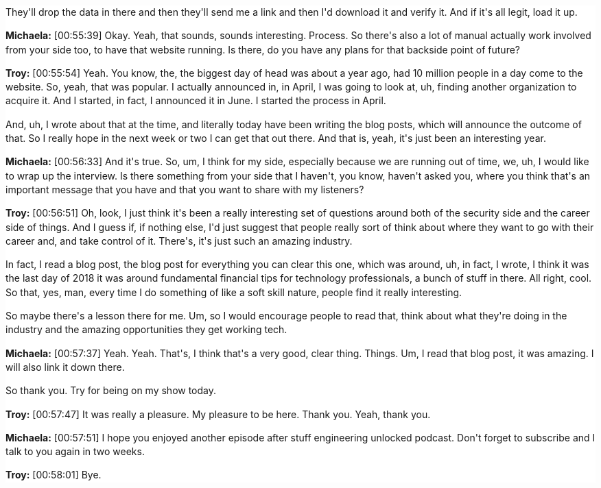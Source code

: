 They'll drop the data in there and then they'll send me a link and then I'd download it and verify it. And if it's all legit, load it up. 

**Michaela:** [00:55:39] Okay. Yeah, that sounds, sounds interesting. Process. So there's also a lot of manual actually work involved from your side too, to have that website running. Is there, do you have any plans for that backside point of future?

**Troy:** [00:55:54] Yeah. You know, the, the biggest day of head was about a year ago, had 10 million people in a day come to the website. So, yeah, that was popular. I actually announced in, in April, I was going to look at, uh, finding another organization to acquire it. And I started, in fact, I announced it in June. I started the process in April.

And, uh, I wrote about that at the time, and literally today have been writing the blog posts, which will announce the outcome of that. So I really hope in the next week or two I can get that out there. And that is, yeah, it's just been an interesting year.

**Michaela:** [00:56:33] And it's true. So, um, I think for my side, especially because we are running out of time, we, uh, I would like to wrap up the interview. Is there something from your side that I haven't, you know, haven't asked you, where you think that's an important message that you have and that you want to share with my listeners?

**Troy:** [00:56:51] Oh, look, I just think it's been a really interesting set of questions around both of the security side and the career side of things. And I guess if, if nothing else, I'd just suggest that people really sort of think about where they want to go with their career and, and take control of it. There's, it's just such an amazing industry.

In fact, I read a blog post, the blog post for everything you can clear this one, which was around, uh, in fact, I wrote, I think it was the last day of 2018 it was around fundamental financial tips for technology professionals, a bunch of stuff in there. All right, cool. So that, yes, man, every time I do something of like a soft skill nature, people find it really interesting.

So maybe there's a lesson there for me. Um, so I would encourage people to read that, think about what they're doing in the industry and the amazing opportunities they get working tech. 

**Michaela:** [00:57:37] Yeah. Yeah. That's, I think that's a very good, clear thing. Things. Um, I read that blog post, it was amazing. I will also link it down there.

So thank you. Try for being on my show today. 

**Troy:** [00:57:47] It was really a pleasure. My pleasure to be here. Thank you. Yeah, thank you. 

**Michaela:** [00:57:51] I hope you enjoyed another episode after stuff engineering unlocked podcast. Don't forget to subscribe and I talk to you again in two weeks. 

**Troy:** [00:58:01] Bye.

 